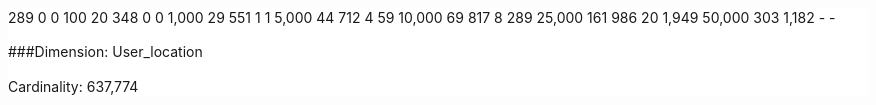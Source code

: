 <td valign="top" width="96">289</td>
<td valign="top" width="96">0</td>
<td valign="top" width="96">0</td>
</tr>
<tr>
<td valign="top" width="96">100</td>
<td valign="top" width="96">20</td>
<td valign="top" width="96">348</td>
<td valign="top" width="96">0</td>
<td valign="top" width="96">0</td>
</tr>
<tr>
<td valign="top" width="96">1,000</td>
<td valign="top" width="96">29</td>
<td valign="top" width="96">551</td>
<td valign="top" width="96">1</td>
<td valign="top" width="96">1</td>
</tr>
<tr>
<td valign="top" width="96">5,000</td>
<td valign="top" width="96">44</td>
<td valign="top" width="96">712</td>
<td valign="top" width="96">4</td>
<td valign="top" width="96">59</td>
</tr>
<tr>
<td valign="top" width="96">10,000</td>
<td valign="top" width="96">69</td>
<td valign="top" width="96">817</td>
<td valign="top" width="96">8</td>
<td valign="top" width="96">289</td>
</tr>
<tr>
<td valign="top" width="96">25,000</td>
<td valign="top" width="96">161</td>
<td valign="top" width="96">986</td>
<td valign="top" width="96">20</td>
<td valign="top" width="96">1,949</td>
</tr>
<tr>
<td valign="top" width="96">50,000</td>
<td valign="top" width="96">303</td>
<td valign="top" width="96">1,182</td>
<td valign="top" width="96">-</td>
<td valign="top" width="96">-</td>
</tr>
</tbody>
</table>

###Dimension: User_location

Cardinality: 637,774

